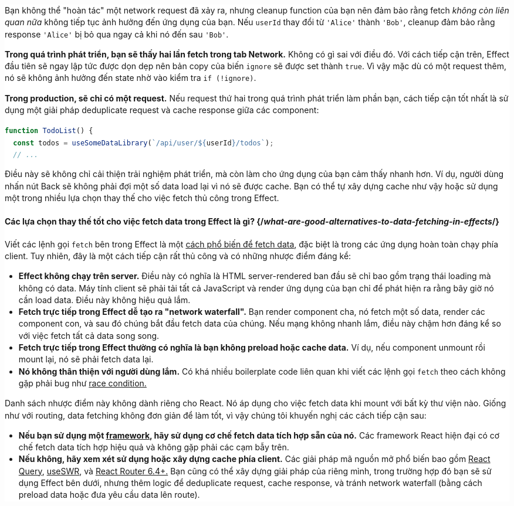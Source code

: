 Bạn không thể "hoàn tác" một network request đã xảy ra, nhưng cleanup function của bạn nên đảm bảo rằng fetch *không còn liên quan nữa* không tiếp tục ảnh hưởng đến ứng dụng của bạn. Nếu `userId` thay đổi từ `'Alice'` thành `'Bob'`, cleanup đảm bảo rằng response `'Alice'` bị bỏ qua ngay cả khi nó đến sau `'Bob'`.

**Trong quá trình phát triển, bạn sẽ thấy hai lần fetch trong tab Network.** Không có gì sai với điều đó. Với cách tiếp cận trên, Effect đầu tiên sẽ ngay lập tức được dọn dẹp nên bản copy của biến `ignore` sẽ được set thành `true`. Vì vậy mặc dù có một request thêm, nó sẽ không ảnh hưởng đến state nhờ vào kiểm tra `if (!ignore)`.

**Trong production, sẽ chỉ có một request.** Nếu request thứ hai trong quá trình phát triển làm phần bạn, cách tiếp cận tốt nhất là sử dụng một giải pháp deduplicate request và cache response giữa các component:

```js
function TodoList() {
  const todos = useSomeDataLibrary(`/api/user/${userId}/todos`);
  // ...
```

Điều này sẽ không chỉ cải thiện trải nghiệm phát triển, mà còn làm cho ứng dụng của bạn cảm thấy nhanh hơn. Ví dụ, người dùng nhấn nút Back sẽ không phải đợi một số data load lại vì nó sẽ được cache. Bạn có thể tự xây dựng cache như vậy hoặc sử dụng một trong nhiều lựa chọn thay thế cho việc fetch thủ công trong Effect.

<DeepDive>

#### Các lựa chọn thay thế tốt cho việc fetch data trong Effect là gì? {/*what-are-good-alternatives-to-data-fetching-in-effects*/}

Viết các lệnh gọi `fetch` bên trong Effect là một [cách phổ biến để fetch data](https://www.robinwieruch.de/react-hooks-fetch-data/), đặc biệt là trong các ứng dụng hoàn toàn chạy phía client. Tuy nhiên, đây là một cách tiếp cận rất thủ công và có những nhược điểm đáng kể:

- **Effect không chạy trên server.** Điều này có nghĩa là HTML server-rendered ban đầu sẽ chỉ bao gồm trạng thái loading mà không có data. Máy tính client sẽ phải tải tất cả JavaScript và render ứng dụng của bạn chỉ để phát hiện ra rằng bây giờ nó cần load data. Điều này không hiệu quả lắm.
- **Fetch trực tiếp trong Effect dễ tạo ra "network waterfall".** Bạn render component cha, nó fetch một số data, render các component con, và sau đó chúng bắt đầu fetch data của chúng. Nếu mạng không nhanh lắm, điều này chậm hơn đáng kể so với việc fetch tất cả data song song.
- **Fetch trực tiếp trong Effect thường có nghĩa là bạn không preload hoặc cache data.** Ví dụ, nếu component unmount rồi mount lại, nó sẽ phải fetch data lại.
- **Nó không thân thiện với người dùng lắm.** Có khá nhiều boilerplate code liên quan khi viết các lệnh gọi `fetch` theo cách không gặp phải bug như [race condition.](https://maxrozen.com/race-conditions-fetching-data-react-with-useeffect)

Danh sách nhược điểm này không dành riêng cho React. Nó áp dụng cho việc fetch data khi mount với bất kỳ thư viện nào. Giống như với routing, data fetching không đơn giản để làm tốt, vì vậy chúng tôi khuyến nghị các cách tiếp cận sau:

- **Nếu bạn sử dụng một [framework](/learn/start-a-new-react-project#production-grade-react-frameworks), hãy sử dụng cơ chế fetch data tích hợp sẵn của nó.** Các framework React hiện đại có cơ chế fetch data tích hợp hiệu quả và không gặp phải các cạm bẫy trên.
- **Nếu không, hãy xem xét sử dụng hoặc xây dựng cache phía client.** Các giải pháp mã nguồn mở phổ biến bao gồm [React Query](https://tanstack.com/query/latest), [useSWR](https://swr.vercel.app/), và [React Router 6.4+.](https://beta.reactrouter.com/en/main/start/overview) Bạn cũng có thể xây dựng giải pháp của riêng mình, trong trường hợp đó bạn sẽ sử dụng Effect bên dưới, nhưng thêm logic để deduplicate request, cache response, và tránh network waterfall (bằng cách preload data hoặc đưa yêu cầu data lên route).

